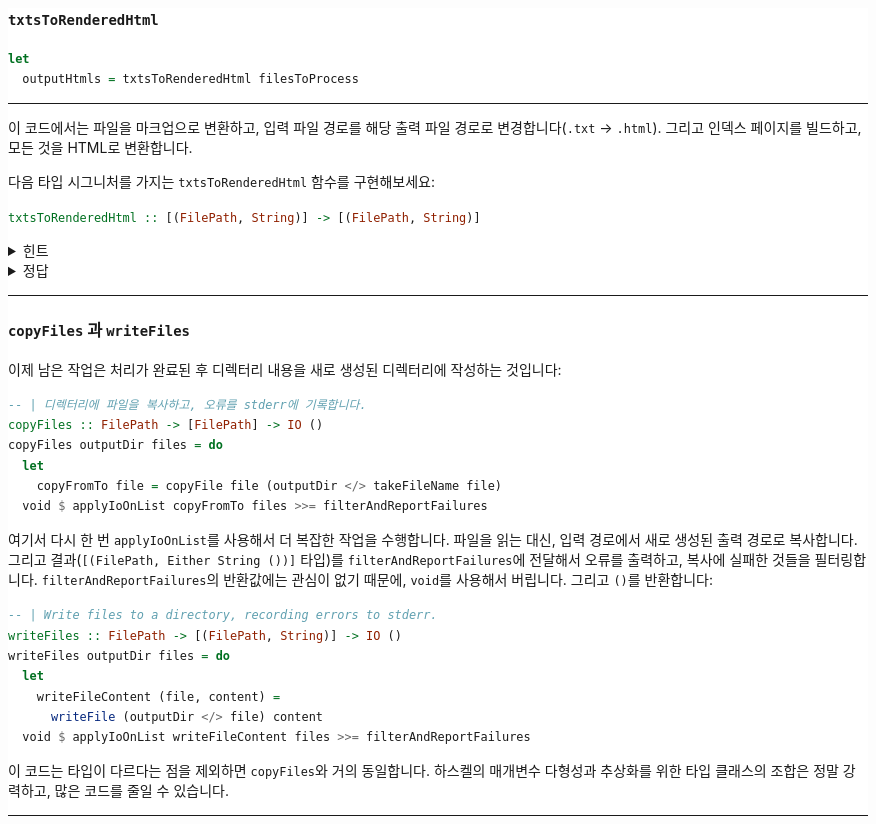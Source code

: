 ### `txtsToRenderedHtml`

```haskell
let
  outputHtmls = txtsToRenderedHtml filesToProcess
```

---

이 코드에서는 파일을 마크업으로 변환하고, 입력 파일 경로를 해당 출력 파일 경로로 변경합니다(`.txt` -> `.html`).
그리고 인덱스 페이지를 빌드하고, 모든 것을 HTML로 변환합니다.

다음 타입 시그니처를 가지는 `txtsToRenderedHtml` 함수를 구현해보세요:

```haskell
txtsToRenderedHtml :: [(FilePath, String)] -> [(FilePath, String)]
```

<details><summary>힌트</summary></details>

<details><summary>정답</summary></details>

---

### `copyFiles` 과 `writeFiles`

이제 남은 작업은 처리가 완료된 후 디렉터리 내용을 새로 생성된 디렉터리에 작성하는 것입니다:

```haskell
-- | 디렉터리에 파일을 복사하고, 오류를 stderr에 기록합니다.
copyFiles :: FilePath -> [FilePath] -> IO ()
copyFiles outputDir files = do
  let
    copyFromTo file = copyFile file (outputDir </> takeFileName file)
  void $ applyIoOnList copyFromTo files >>= filterAndReportFailures
```

여기서 다시 한 번 `applyIoOnList`를 사용해서 더 복잡한 작업을 수행합니다.
파일을 읽는 대신, 입력 경로에서 새로 생성된 출력 경로로 복사합니다.
그리고 결과(`[(FilePath, Either String ())]` 타입)를 `filterAndReportFailures`에 전달해서 오류를 출력하고, 복사에 실패한 것들을 필터링합니다.
`filterAndReportFailures`의 반환값에는 관심이 없기 때문에, `void`를 사용해서 버립니다.
그리고 `()`를 반환합니다:

```haskell
-- | Write files to a directory, recording errors to stderr.
writeFiles :: FilePath -> [(FilePath, String)] -> IO ()
writeFiles outputDir files = do
  let
    writeFileContent (file, content) =
      writeFile (outputDir </> file) content
  void $ applyIoOnList writeFileContent files >>= filterAndReportFailures
```

이 코드는 타입이 다르다는 점을 제외하면 `copyFiles`와 거의 동일합니다.
하스켈의 매개변수 다형성과 추상화를 위한 타입 클래스의 조합은 정말 강력하고, 많은 코드를 줄일 수 있습니다.

---
